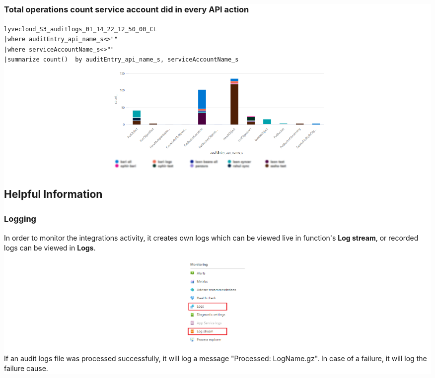 ### Total operations count service account did in every API action
```
lyvecloud_S3_auditlogs_01_14_22_12_50_00_CL
|where auditEntry_api_name_s<>""
|where serviceAccountName_s<>"" 
|summarize count()  by auditEntry_api_name_s, serviceAccountName_s 
```
<p align="center">
  <img src="./images/operations-chart3.png" width="50%" height="50%"><br>
</p>

## Helpful Information

### Logging
In order to monitor the integrations activity, it creates own logs which can be viewed live in function's **Log stream**, or recorded logs can be viewed in **Logs**. 
<p align="center">
  <img src="./images/logs.png" width="15%" height="15%"><br>
</p>
If an audit logs file was processed successfully, it will log a message "Processed: LogName.gz". In case of a failure, it will log the failure cause.
